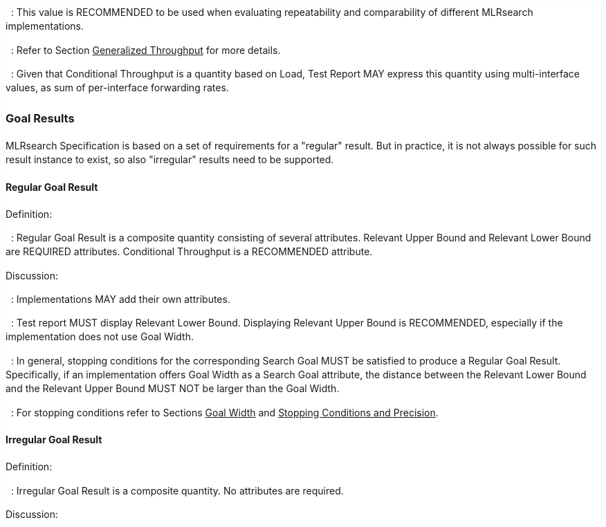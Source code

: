 &nbsp;
: This value is RECOMMENDED to be used when evaluating repeatability
and comparability of different MLRsearch implementations.

&nbsp;
: Refer to Section [Generalized Throughput](#generalized-throughput) for more details.

&nbsp;
: Given that Conditional Throughput is a quantity based on Load,
Test Report MAY express this quantity using multi-interface values,
as sum of per-interface forwarding rates.

### Goal Results

MLRsearch Specification is based on a set of requirements
for a "regular" result. But in practice, it is not always possible
for such result instance to exist, so also "irregular" results
need to be supported.

#### Regular Goal Result

Definition:

&nbsp;
: Regular Goal Result is a composite quantity consisting of several attributes.
Relevant Upper Bound and Relevant Lower Bound are REQUIRED attributes.
Conditional Throughput is a RECOMMENDED attribute.

Discussion:

&nbsp;
: Implementations MAY add their own attributes.

&nbsp;
: Test report MUST display Relevant Lower Bound.
Displaying Relevant Upper Bound is RECOMMENDED,
especially if the implementation does not use Goal Width.

&nbsp;
: In general, stopping conditions for the corresponding Search Goal MUST
be satisfied to produce a Regular Goal Result.
Specifically, if an implementation offers Goal Width as a Search Goal attribute,
the distance between the Relevant Lower Bound
and the Relevant Upper Bound MUST NOT be larger than the Goal Width.

&nbsp;
: For stopping conditions refer to Sections [Goal Width](#goal-width) and
[Stopping Conditions and Precision](#stopping-conditions-and-precision).

#### Irregular Goal Result

Definition:

&nbsp;
: Irregular Goal Result is a composite quantity. No attributes are required.

Discussion:
